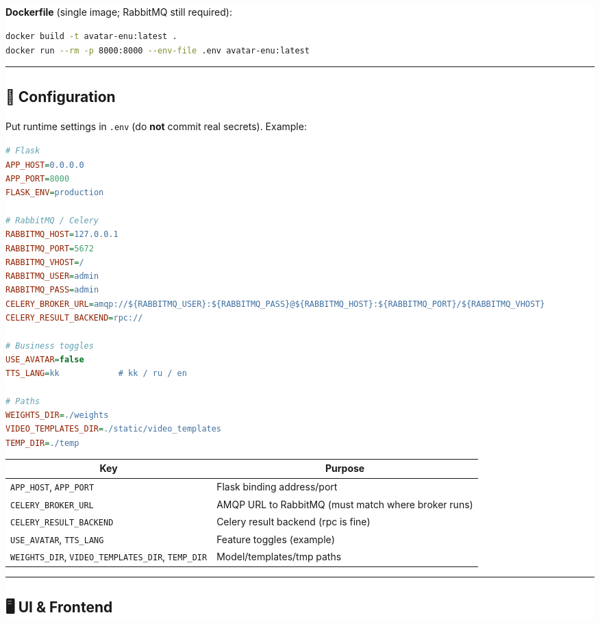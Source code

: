 **Dockerfile** (single image; RabbitMQ still required):

```bash
docker build -t avatar-enu:latest .
docker run --rm -p 8000:8000 --env-file .env avatar-enu:latest
```

---

## 🔧 Configuration

Put runtime settings in `.env` (do **not** commit real secrets). Example:

```ini
# Flask
APP_HOST=0.0.0.0
APP_PORT=8000
FLASK_ENV=production

# RabbitMQ / Celery
RABBITMQ_HOST=127.0.0.1
RABBITMQ_PORT=5672
RABBITMQ_VHOST=/
RABBITMQ_USER=admin
RABBITMQ_PASS=admin
CELERY_BROKER_URL=amqp://${RABBITMQ_USER}:${RABBITMQ_PASS}@${RABBITMQ_HOST}:${RABBITMQ_PORT}/${RABBITMQ_VHOST}
CELERY_RESULT_BACKEND=rpc://

# Business toggles
USE_AVATAR=false
TTS_LANG=kk            # kk / ru / en

# Paths
WEIGHTS_DIR=./weights
VIDEO_TEMPLATES_DIR=./static/video_templates
TEMP_DIR=./temp
```

| Key                                              | Purpose                                             |
| ------------------------------------------------ | --------------------------------------------------- |
| `APP_HOST`, `APP_PORT`                           | Flask binding address/port                          |
| `CELERY_BROKER_URL`                              | AMQP URL to RabbitMQ (must match where broker runs) |
| `CELERY_RESULT_BACKEND`                          | Celery result backend (rpc is fine)                 |
| `USE_AVATAR`, `TTS_LANG`                         | Feature toggles (example)                           |
| `WEIGHTS_DIR`, `VIDEO_TEMPLATES_DIR`, `TEMP_DIR` | Model/templates/tmp paths                           |

---

## 🖥️ UI & Frontend
